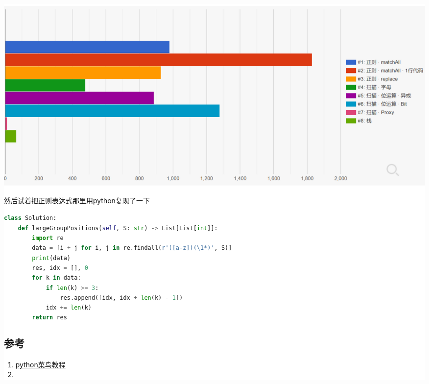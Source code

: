 ![image-20210105222251871](image-20210105222251871.png)



然后试着把正则表达式那里用python复现了一下

```python
class Solution:
    def largeGroupPositions(self, S: str) -> List[List[int]]:
        import re
        data = [i + j for i, j in re.findall(r'([a-z])(\1*)', S)]
        print(data)
        res, idx = [], 0
        for k in data:
            if len(k) >= 3:
                res.append([idx, idx + len(k) - 1])
            idx += len(k)
        return res
```




## 参考

1. [python菜鸟教程](https://www.runoob.com/python3/python3-att-list-copy.html)
2. 
